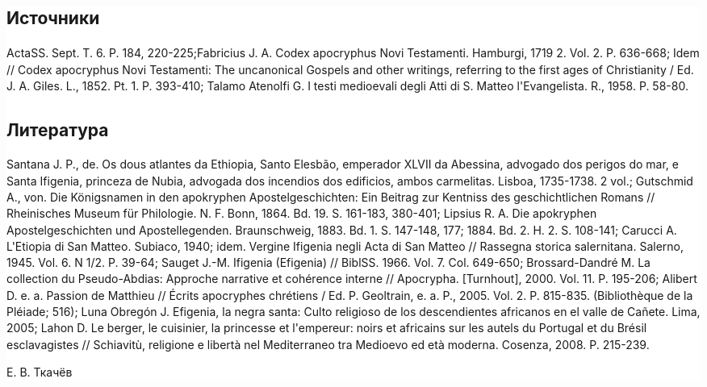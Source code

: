 ## Источники

ActaSS. Sept. T. 6. P. 184, 220-225;Fabricius J. A. Codex apocryphus Novi Testamenti. Hamburgi, 1719 2. Vol. 2. P. 636-668; Idem // Codex apocryphus Novi Testamenti: The uncanonical Gospels and other writings, referring to the first ages of Christianity / Ed. J. A. Giles. L., 1852. Pt. 1. P. 393-410; Talamo Atenolfi G. I testi medioevali degli Atti di S. Matteo l'Evangelista. R., 1958. P. 58-80.

## Литература

Santana J. P., de. Os dous atlantes da Ethiopia, Santo Elesbão, emperador XLVII da Abessina, advogado dos perigos do mar, e Santa Ifigenia, princeza de Nubia, advogada dos incendios dos edificios, ambos carmelitas. Lisboa, 1735-1738. 2 vol.; Gutschmid A., von. Die Königsnamen in den apokryphen Apostelgeschichten: Ein Beitrag zur Kentniss des geschichtlichen Romans // Rheinisches Museum für Philologie. N. F. Bonn, 1864. Bd. 19. S. 161-183, 380-401; Lipsius R. A. Die apokryphen Apostelgeschichten und Apostellegenden. Braunschweig, 1883. Bd. 1. S. 147-148, 177; 1884. Bd. 2. H. 2. S. 108-141; Carucci A. L'Etiopia di San Matteo. Subiaco, 1940; idem. Vergine Ifigenia negli Acta di San Matteo // Rassegna storica salernitana. Salerno, 1945. Vol. 6. N 1/2. P. 39-64; Sauget J.-M. Ifigenia (Efigenia) // BiblSS. 1966. Vol. 7. Col. 649-650; Brossard-Dandré M. La collection du Pseudo-Abdias: Approche narrative et cohérence interne // Apocrypha. [Turnhout], 2000. Vol. 11. P. 195-206; Alibert D. e. a. Passion de Matthieu // Écrits apocryphes chrétiens / Ed. P. Geoltrain, e. a. P., 2005. Vol. 2. P. 815-835. (Bibliothèque de la Pléiade; 516); Luna Obregón J. Efigenia, la negra santa: Culto religioso de los descendientes africanos en el valle de Cañete. Lima, 2005; Lahon D. Le berger, le cuisinier, la princesse et l'empereur: noirs et africains sur les autels du Portugal et du Brésil esclavagistes // Schiavitù, religione e libertà nel Mediterraneo tra Medioevo ed età moderna. Cosenza, 2008. P. 215-239.

Е. В. Ткачёв
